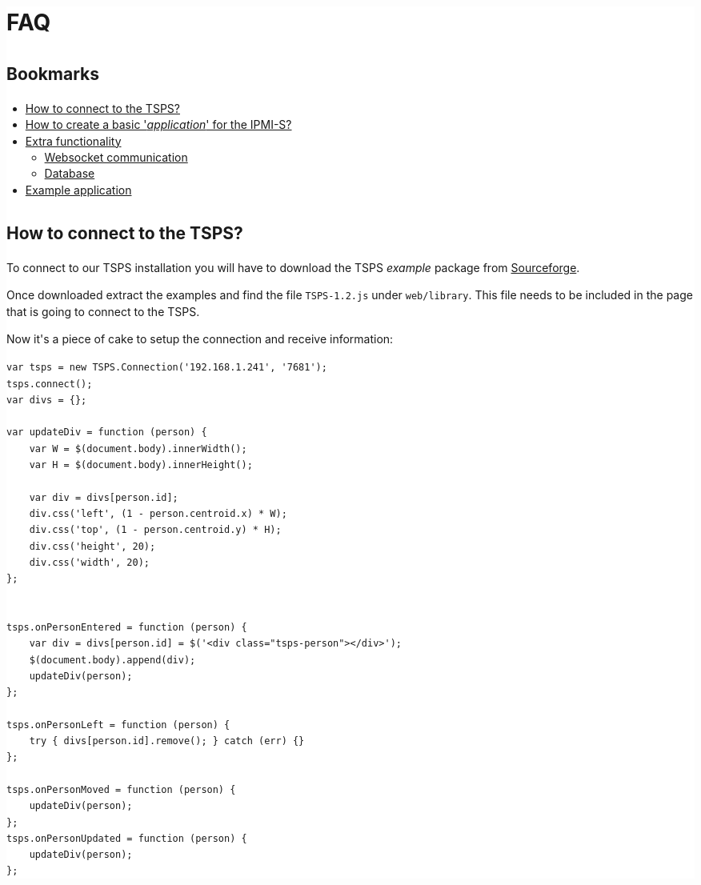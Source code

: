 # FAQ

## Bookmarks
- [How to connect to the TSPS?](#connectTSPS)
- [How to create a basic '_application_' for the IPMI-S?](#createApplication)
- [Extra functionality](#extraFunctionality)
    - [Websocket communication](#extraFunctionalityWS)
    - [Database](#extraFunctionalityDatabase)
- [Example application](#exampleApplication)

## <a name="connectTSPS"></a> How to connect to the TSPS?
To connect to our TSPS installation you will have to download the TSPS *example* package from [Sourceforge](https://sourceforge.net/projects/tsps/files/).

Once downloaded extract the examples and find the file `TSPS-1.2.js` under `web/library`. This file needs to be included in the page that is going to connect to the TSPS. 

Now it's a piece of cake to setup the connection and receive information:
```
var tsps = new TSPS.Connection('192.168.1.241', '7681');
tsps.connect();
var divs = {};

var updateDiv = function (person) {
    var W = $(document.body).innerWidth();
    var H = $(document.body).innerHeight();

    var div = divs[person.id];
    div.css('left', (1 - person.centroid.x) * W);
    div.css('top', (1 - person.centroid.y) * H);
    div.css('height', 20);
    div.css('width', 20);
};


tsps.onPersonEntered = function (person) {
    var div = divs[person.id] = $('<div class="tsps-person"></div>');
    $(document.body).append(div);
    updateDiv(person);
};

tsps.onPersonLeft = function (person) {
    try { divs[person.id].remove(); } catch (err) {}
};

tsps.onPersonMoved = function (person) {
    updateDiv(person);
};
tsps.onPersonUpdated = function (person) {
    updateDiv(person);
};
```
